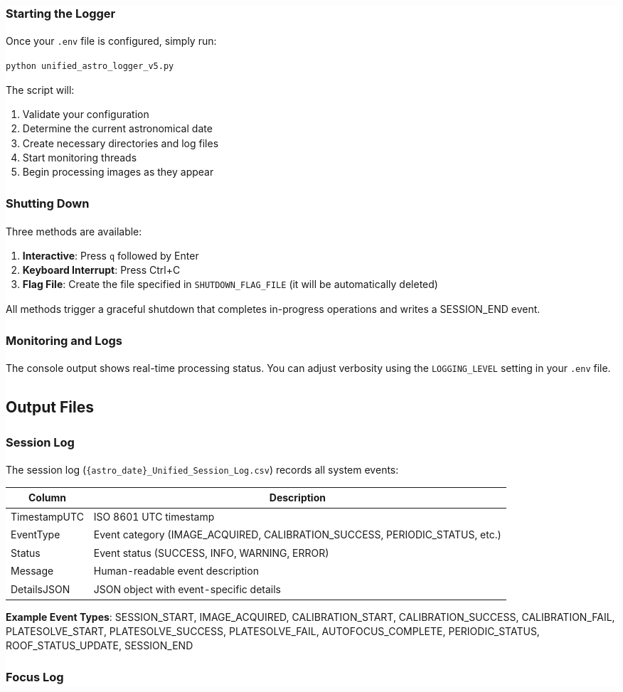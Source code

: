 ### Starting the Logger

Once your `.env` file is configured, simply run:

```bash
python unified_astro_logger_v5.py
```

The script will:
1. Validate your configuration
2. Determine the current astronomical date
3. Create necessary directories and log files
4. Start monitoring threads
5. Begin processing images as they appear

### Shutting Down

Three methods are available:

1. **Interactive**: Press `q` followed by Enter
2. **Keyboard Interrupt**: Press Ctrl+C
3. **Flag File**: Create the file specified in `SHUTDOWN_FLAG_FILE` (it will be automatically deleted)

All methods trigger a graceful shutdown that completes in-progress operations and writes a SESSION_END event.

### Monitoring and Logs

The console output shows real-time processing status. You can adjust verbosity using the `LOGGING_LEVEL` setting in your `.env` file.

## Output Files

### Session Log

The session log (`{astro_date}_Unified_Session_Log.csv`) records all system events:

| Column | Description |
|--------|-------------|
| TimestampUTC | ISO 8601 UTC timestamp |
| EventType | Event category (IMAGE_ACQUIRED, CALIBRATION_SUCCESS, PERIODIC_STATUS, etc.) |
| Status | Event status (SUCCESS, INFO, WARNING, ERROR) |
| Message | Human-readable event description |
| DetailsJSON | JSON object with event-specific details |

**Example Event Types**: SESSION_START, IMAGE_ACQUIRED, CALIBRATION_START, CALIBRATION_SUCCESS, CALIBRATION_FAIL, PLATESOLVE_START, PLATESOLVE_SUCCESS, PLATESOLVE_FAIL, AUTOFOCUS_COMPLETE, PERIODIC_STATUS, ROOF_STATUS_UPDATE, SESSION_END

### Focus Log
